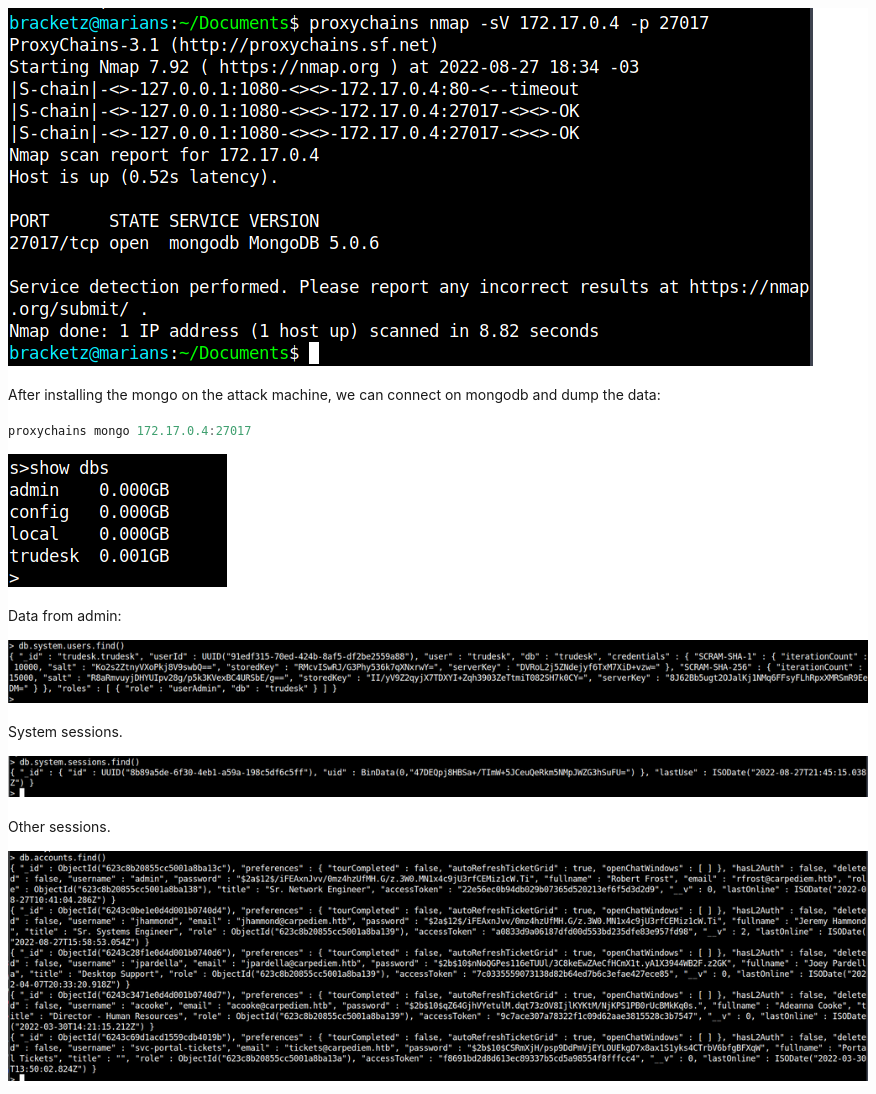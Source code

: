 ![Untitled](Carpediem/Untitled%2033.png)

After installing the mongo on the attack machine, we can connect on mongodb and dump the data:

```jsx
proxychains mongo 172.17.0.4:27017
```

![Untitled](Carpediem/Untitled%2034.png)

Data from admin:

![Untitled](Carpediem/Untitled%2035.png)

System sessions.

![Untitled](Carpediem/Untitled%2036.png)

Other sessions.

![Untitled](Carpediem/Untitled%2037.png)
